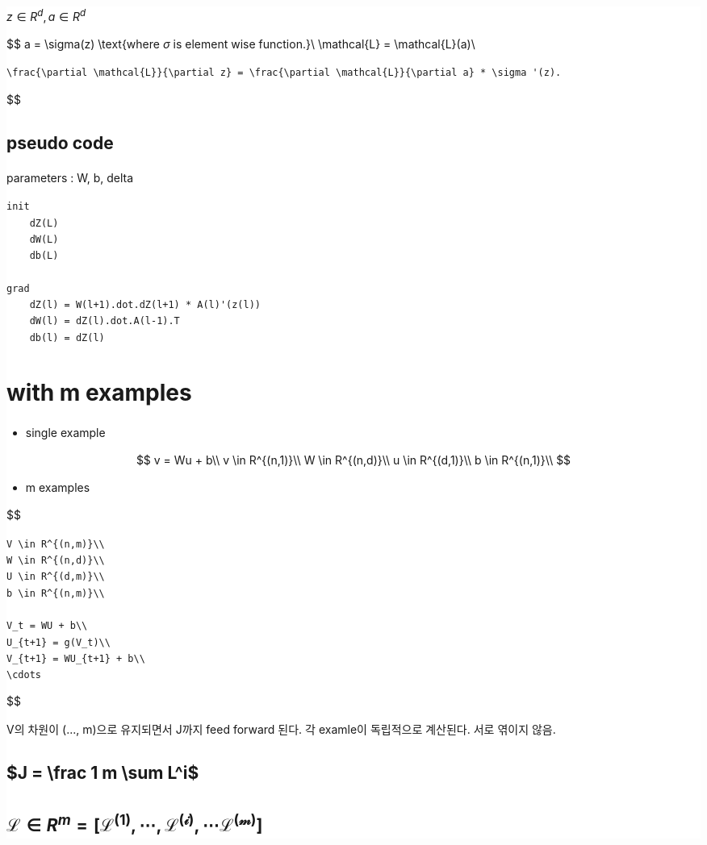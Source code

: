 $z \in R^{d}, a \in R^{d}$

$$
    a = \sigma(z) \text{where $\sigma$ is element wise function.}\\
    \mathcal{L} = \mathcal{L}(a)\\

    \frac{\partial \mathcal{L}}{\partial z} = \frac{\partial \mathcal{L}}{\partial a} * \sigma '(z).

$$



## pseudo code
parameters : W, b, delta
```
init
    dZ(L)
    dW(L)
    db(L)

grad
    dZ(l) = W(l+1).dot.dZ(l+1) * A(l)'(z(l))
    dW(l) = dZ(l).dot.A(l-1).T
    db(l) = dZ(l)
```

# with m examples

* single example

$$
    v = Wu + b\\
    v \in R^{(n,1)}\\
    W \in R^{(n,d)}\\
    u \in R^{(d,1)}\\
    b \in R^{(n,1)}\\
$$

* m examples

$$
    
    V \in R^{(n,m)}\\
    W \in R^{(n,d)}\\
    U \in R^{(d,m)}\\
    b \in R^{(n,m)}\\
    
    V_t = WU + b\\
    U_{t+1} = g(V_t)\\
    V_{t+1} = WU_{t+1} + b\\
    \cdots
$$

V의 차원이 (..., m)으로 유지되면서 J까지 feed forward 된다. 각 examle이 독립적으로 계산된다. 서로 엮이지 않음.

## $J = \frac 1 m \sum L^i$
## $\mathcal{L} \in R^{m} = [\mathcal{L^{(1)}}, \cdots, \mathcal{L^{(i)}}, \cdots \mathcal{L^{(m)}}]$
